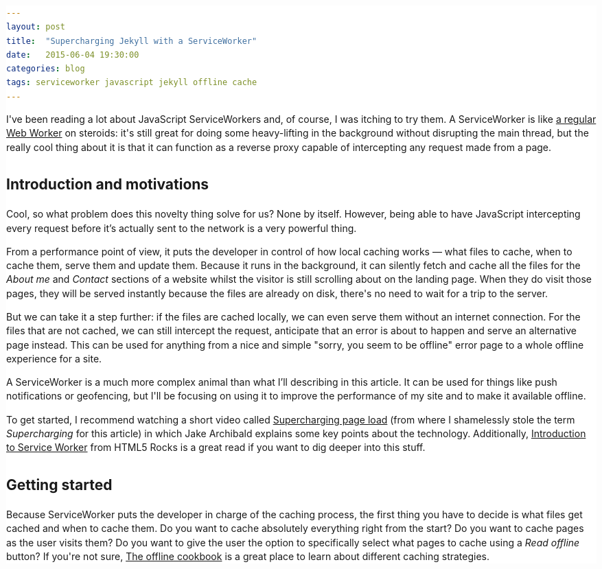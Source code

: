 ```yaml
---
layout: post
title:  "Supercharging Jekyll with a ServiceWorker"
date:   2015-06-04 19:30:00
categories: blog
tags: serviceworker javascript jekyll offline cache
---
```

I've been reading a lot about JavaScript ServiceWorkers and, of course, I was itching to try them. A ServiceWorker is like [a regular Web Worker](http://www.html5rocks.com/en/tutorials/workers/basics/) on steroids: it's still great for doing some heavy-lifting in the background without disrupting the main thread, but the really cool thing about it is that it can function as a reverse proxy capable of intercepting any request made from a page.

## Introduction and motivations

Cool, so what problem does this novelty thing solve for us? None by itself. However, being able to have JavaScript intercepting every request before it’s actually sent to the network is a very powerful thing. 

From a performance point of view, it puts the developer in control of how local caching works — what files to cache, when to cache them, serve them and update them. Because it runs in the background, it can silently fetch and cache all the files for the *About me* and *Contact* sections of a website whilst the visitor is still scrolling about on the landing page. When they do visit those pages, they will be served instantly because the files are already on disk, there's no need to wait for a trip to the server.

But we can take it a step further: if the files are cached locally, we can even serve them without an internet connection. For the files that are not cached, we can still intercept the request, anticipate that an error is about to happen and serve an alternative page instead. This can be used for anything from a nice and simple "sorry, you seem to be offline" error page to a whole offline experience for a site.

A ServiceWorker is a much more complex animal than what I’ll describing in this article. It can be used for things like push notifications or geofencing, but I'll be focusing on using it to improve the performance of my site and to make it available offline.

To get started, I recommend watching a short video called [Supercharging page load](https://www.youtube.com/watch?v=d5_6yHixpsQ) (from where I shamelessly stole the term *Supercharging* for this article) in which Jake Archibald explains some key points about the technology. Additionally, [Introduction to Service Worker](http://www.html5rocks.com/en/tutorials/service-worker/introduction/) from HTML5 Rocks is a great read if you want to dig deeper into this stuff.

## Getting started

Because ServiceWorker puts the developer in charge of the caching process, the first thing you have to decide is what files get cached and when to cache them. Do you want to cache absolutely everything right from the start? Do you want to cache pages as the user visits them? Do you want to give the user the option to specifically select what pages to cache using a *Read offline* button? If you're not sure, [The offline cookbook](http://jakearchibald.com/2014/offline-cookbook/) is a great place to learn about different caching strategies.
